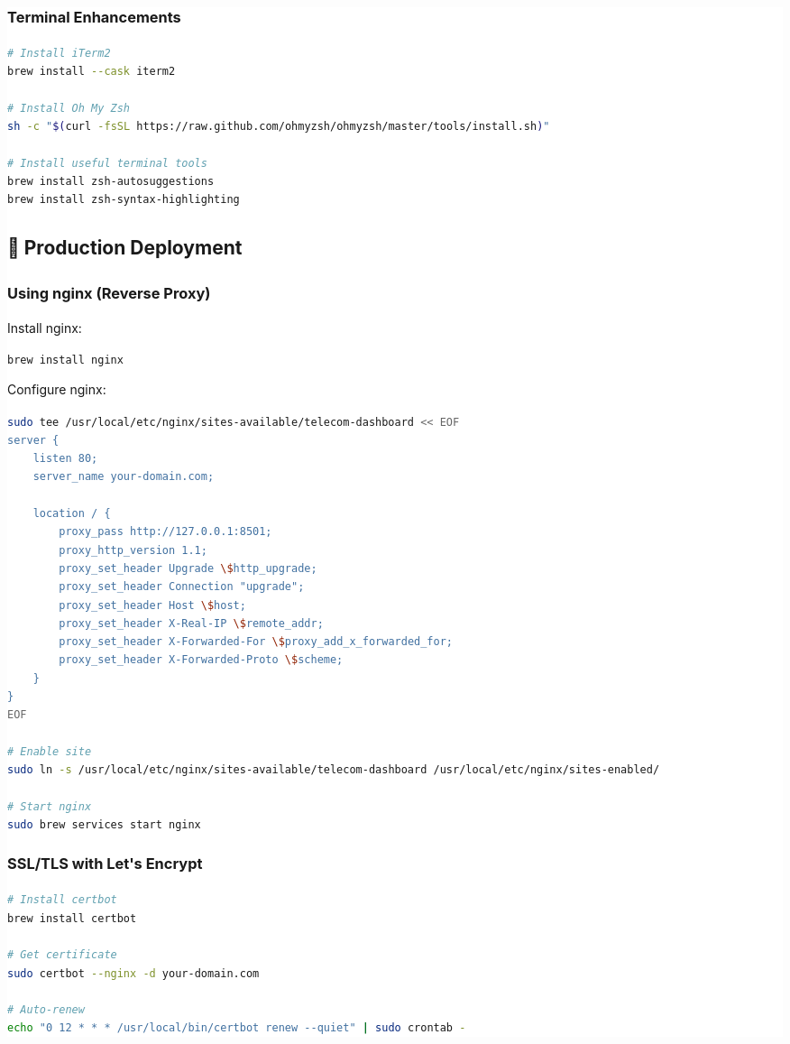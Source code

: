 ### **Terminal Enhancements**
```bash
# Install iTerm2
brew install --cask iterm2

# Install Oh My Zsh
sh -c "$(curl -fsSL https://raw.github.com/ohmyzsh/ohmyzsh/master/tools/install.sh)"

# Install useful terminal tools
brew install zsh-autosuggestions
brew install zsh-syntax-highlighting
```

## 🚀 Production Deployment

### **Using nginx (Reverse Proxy)**

Install nginx:
```bash
brew install nginx
```

Configure nginx:
```bash
sudo tee /usr/local/etc/nginx/sites-available/telecom-dashboard << EOF
server {
    listen 80;
    server_name your-domain.com;
    
    location / {
        proxy_pass http://127.0.0.1:8501;
        proxy_http_version 1.1;
        proxy_set_header Upgrade \$http_upgrade;
        proxy_set_header Connection "upgrade";
        proxy_set_header Host \$host;
        proxy_set_header X-Real-IP \$remote_addr;
        proxy_set_header X-Forwarded-For \$proxy_add_x_forwarded_for;
        proxy_set_header X-Forwarded-Proto \$scheme;
    }
}
EOF

# Enable site
sudo ln -s /usr/local/etc/nginx/sites-available/telecom-dashboard /usr/local/etc/nginx/sites-enabled/

# Start nginx
sudo brew services start nginx
```

### **SSL/TLS with Let's Encrypt**
```bash
# Install certbot
brew install certbot

# Get certificate
sudo certbot --nginx -d your-domain.com

# Auto-renew
echo "0 12 * * * /usr/local/bin/certbot renew --quiet" | sudo crontab -
```
